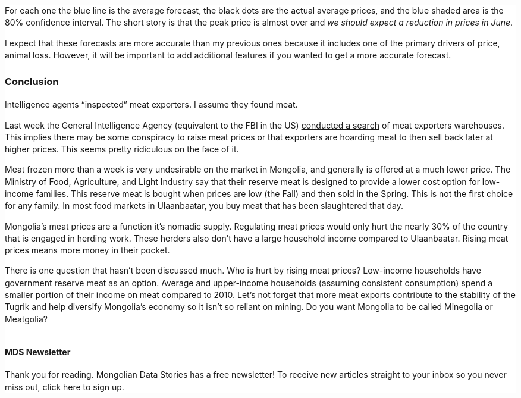 For each one the blue line is the average forecast, the black dots are the actual average prices, and the blue shaded area is the 80% confidence interval. The short story is that the peak price is almost over and _we should expect a reduction in prices in June_.

I expect that these forecasts are more accurate than my previous ones because it includes one of the primary drivers of price, animal loss. However, it will be important to add additional features if you wanted to get a more accurate forecast.

### Conclusion

Intelligence agents “inspected” meat exporters. I assume they found meat.

Last week the General Intelligence Agency (equivalent to the FBI in the US) [conducted a search](https://ikon.mn/n/1ks5) of meat exporters warehouses. This implies there may be some conspiracy to raise meat prices or that exporters are hoarding meat to then sell back later at higher prices. This seems pretty ridiculous on the face of it.

Meat frozen more than a week is very undesirable on the market in Mongolia, and generally is offered at a much lower price. The Ministry of Food, Agriculture, and Light Industry say that their reserve meat is designed to provide a lower cost option for low-income families. This reserve meat is bought when prices are low (the Fall) and then sold in the Spring. This is not the first choice for any family. In most food markets in Ulaanbaatar, you buy meat that has been slaughtered that day.

Mongolia’s meat prices are a function it’s nomadic supply. Regulating meat prices would only hurt the nearly 30% of the country that is engaged in herding work. These herders also don’t have a large household income compared to Ulaanbaatar. Rising meat prices means more money in their pocket.

There is one question that hasn’t been discussed much. Who is hurt by rising meat prices? Low-income households have government reserve meat as an option. Average and upper-income households (assuming consistent consumption) spend a smaller portion of their income on meat compared to 2010. Let’s not forget that more meat exports contribute to the stability of the Tugrik and help diversify Mongolia’s economy so it isn’t so reliant on mining. Do you want Mongolia to be called Minegolia or Meatgolia?

***
#### MDS Newsletter
Thank you for reading. Mongolian Data Stories has a free newsletter! To receive new articles straight to your inbox so you never miss out, [click here to sign up](https://www.getrevue.co/profile/mongoliandatastories). 